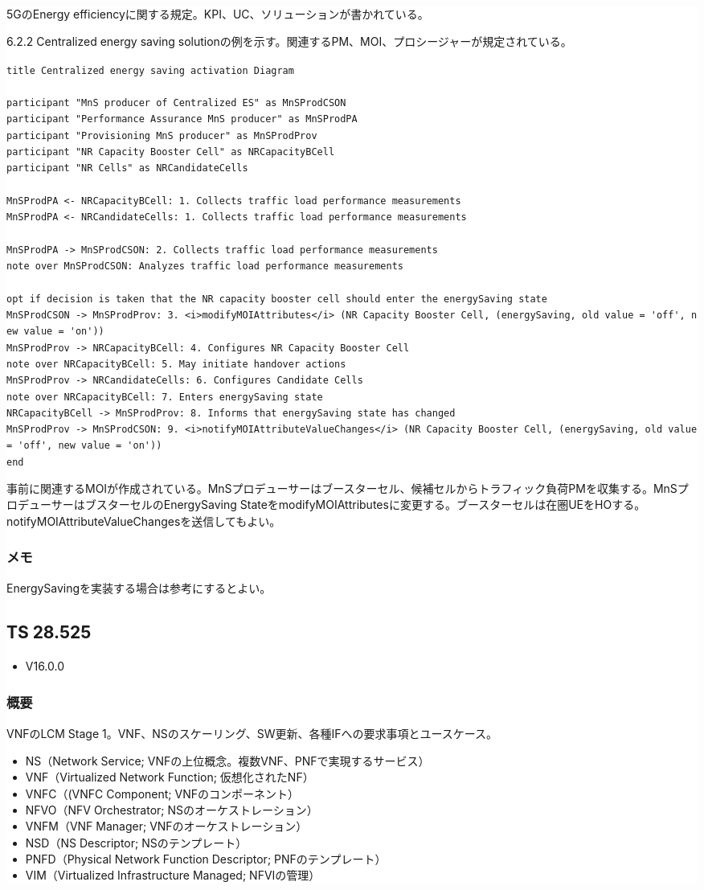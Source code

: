 5GのEnergy efficiencyに関する規定。KPI、UC、ソリューションが書かれている。

6.2.2 Centralized energy saving solutionの例を示す。関連するPM、MOI、プロシージャーが規定されている。

```plantuml
title Centralized energy saving activation Diagram

participant "MnS producer of Centralized ES" as MnSProdCSON
participant "Performance Assurance MnS producer" as MnSProdPA
participant "Provisioning MnS producer" as MnSProdProv
participant "NR Capacity Booster Cell" as NRCapacityBCell
participant "NR Cells" as NRCandidateCells

MnSProdPA <- NRCapacityBCell: 1. Collects traffic load performance measurements
MnSProdPA <- NRCandidateCells: 1. Collects traffic load performance measurements

MnSProdPA -> MnSProdCSON: 2. Collects traffic load performance measurements
note over MnSProdCSON: Analyzes traffic load performance measurements

opt if decision is taken that the NR capacity booster cell should enter the energySaving state
MnSProdCSON -> MnSProdProv: 3. <i>modifyMOIAttributes</i> (NR Capacity Booster Cell, (energySaving, old value = 'off', new value = 'on'))
MnSProdProv -> NRCapacityBCell: 4. Configures NR Capacity Booster Cell
note over NRCapacityBCell: 5. May initiate handover actions
MnSProdProv -> NRCandidateCells: 6. Configures Candidate Cells
note over NRCapacityBCell: 7. Enters energySaving state
NRCapacityBCell -> MnSProdProv: 8. Informs that energySaving state has changed
MnSProdProv -> MnSProdCSON: 9. <i>notifyMOIAttributeValueChanges</i> (NR Capacity Booster Cell, (energySaving, old value = 'off', new value = 'on'))
end
```

事前に関連するMOIが作成されている。MnSプロデューサーはブースターセル、候補セルからトラフィック負荷PMを収集する。MnSプロデューサーはブスターセルのEnergySaving StateをmodifyMOIAttributesに変更する。ブースターセルは在圏UEをHOする。notifyMOIAttributeValueChangesを送信してもよい。

### メモ

EnergySavingを実装する場合は参考にするとよい。

<div style="page-break-before:always"></div>

## TS 28.525

- V16.0.0

### 概要

VNFのLCM Stage 1。VNF、NSのスケーリング、SW更新、各種IFへの要求事項とユースケース。

- NS（Network Service; VNFの上位概念。複数VNF、PNFで実現するサービス）
- VNF（Virtualized Network Function; 仮想化されたNF）
- VNFC（(VNFC Component; VNFのコンポーネント）
- NFVO（NFV Orchestrator; NSのオーケストレーション）
- VNFM（VNF Manager; VNFのオーケストレーション）
- NSD（NS Descriptor; NSのテンプレート）
- PNFD（Physical Network Function Descriptor; PNFのテンプレート）
- VIM（Virtualized Infrastructure Managed; NFVIの管理）
